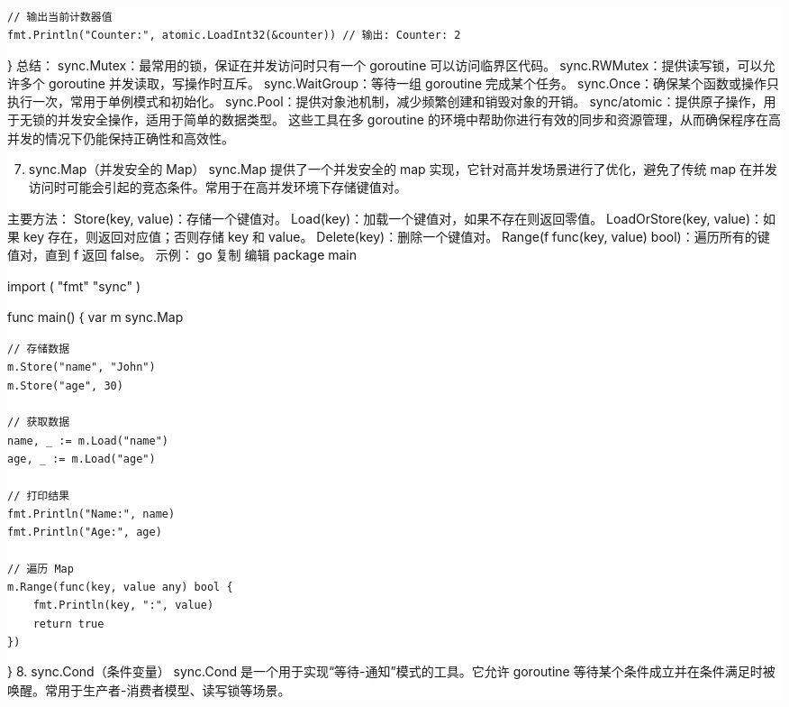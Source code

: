 	// 输出当前计数器值
	fmt.Println("Counter:", atomic.LoadInt32(&counter)) // 输出: Counter: 2
}
总结：
sync.Mutex：最常用的锁，保证在并发访问时只有一个 goroutine 可以访问临界区代码。
sync.RWMutex：提供读写锁，可以允许多个 goroutine 并发读取，写操作时互斥。
sync.WaitGroup：等待一组 goroutine 完成某个任务。
sync.Once：确保某个函数或操作只执行一次，常用于单例模式和初始化。
sync.Pool：提供对象池机制，减少频繁创建和销毁对象的开销。
sync/atomic：提供原子操作，用于无锁的并发安全操作，适用于简单的数据类型。
这些工具在多 goroutine 的环境中帮助你进行有效的同步和资源管理，从而确保程序在高并发的情况下仍能保持正确性和高效性。

7. sync.Map（并发安全的 Map）
sync.Map 提供了一个并发安全的 map 实现，它针对高并发场景进行了优化，避免了传统 map 在并发访问时可能会引起的竞态条件。常用于在高并发环境下存储键值对。

主要方法：
Store(key, value)：存储一个键值对。
Load(key)：加载一个键值对，如果不存在则返回零值。
LoadOrStore(key, value)：如果 key 存在，则返回对应值；否则存储 key 和 value。
Delete(key)：删除一个键值对。
Range(f func(key, value) bool)：遍历所有的键值对，直到 f 返回 false。
示例：
go
复制
编辑
package main

import (
	"fmt"
	"sync"
)

func main() {
	var m sync.Map

	// 存储数据
	m.Store("name", "John")
	m.Store("age", 30)

	// 获取数据
	name, _ := m.Load("name")
	age, _ := m.Load("age")

	// 打印结果
	fmt.Println("Name:", name)
	fmt.Println("Age:", age)

	// 遍历 Map
	m.Range(func(key, value any) bool {
		fmt.Println(key, ":", value)
		return true
	})
}
8. sync.Cond（条件变量）
sync.Cond 是一个用于实现“等待-通知”模式的工具。它允许 goroutine 等待某个条件成立并在条件满足时被唤醒。常用于生产者-消费者模型、读写锁等场景。
